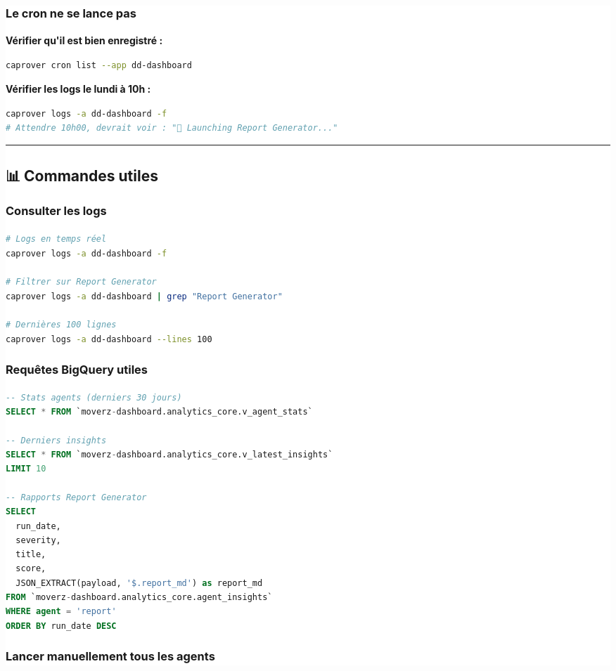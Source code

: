 
### Le cron ne se lance pas

**Vérifier qu'il est bien enregistré :**
```bash
caprover cron list --app dd-dashboard
```

**Vérifier les logs le lundi à 10h :**
```bash
caprover logs -a dd-dashboard -f
# Attendre 10h00, devrait voir : "🚀 Launching Report Generator..."
```

---

## 📊 Commandes utiles

### Consulter les logs

```bash
# Logs en temps réel
caprover logs -a dd-dashboard -f

# Filtrer sur Report Generator
caprover logs -a dd-dashboard | grep "Report Generator"

# Dernières 100 lignes
caprover logs -a dd-dashboard --lines 100
```

### Requêtes BigQuery utiles

```sql
-- Stats agents (derniers 30 jours)
SELECT * FROM `moverz-dashboard.analytics_core.v_agent_stats`

-- Derniers insights
SELECT * FROM `moverz-dashboard.analytics_core.v_latest_insights`
LIMIT 10

-- Rapports Report Generator
SELECT 
  run_date,
  severity,
  title,
  score,
  JSON_EXTRACT(payload, '$.report_md') as report_md
FROM `moverz-dashboard.analytics_core.agent_insights`
WHERE agent = 'report'
ORDER BY run_date DESC
```

### Lancer manuellement tous les agents
